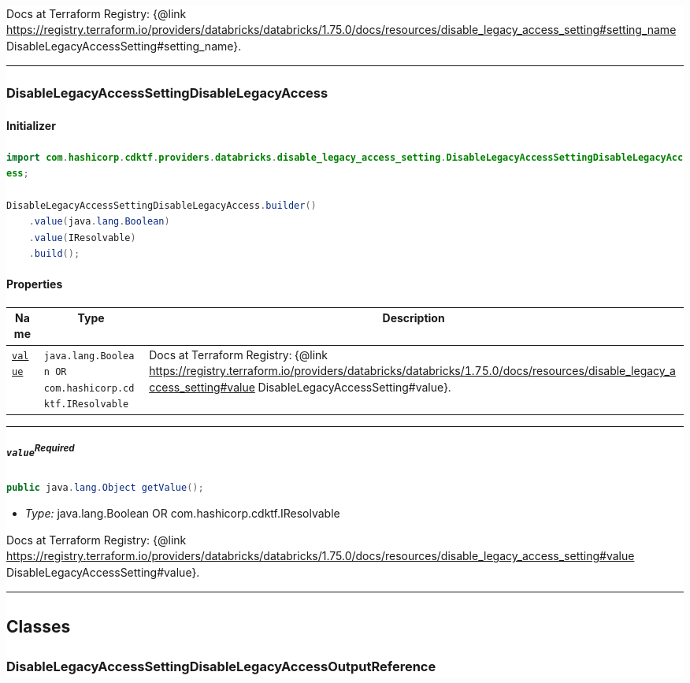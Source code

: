 Docs at Terraform Registry: {@link https://registry.terraform.io/providers/databricks/databricks/1.75.0/docs/resources/disable_legacy_access_setting#setting_name DisableLegacyAccessSetting#setting_name}.

---

### DisableLegacyAccessSettingDisableLegacyAccess <a name="DisableLegacyAccessSettingDisableLegacyAccess" id="@cdktf/provider-databricks.disableLegacyAccessSetting.DisableLegacyAccessSettingDisableLegacyAccess"></a>

#### Initializer <a name="Initializer" id="@cdktf/provider-databricks.disableLegacyAccessSetting.DisableLegacyAccessSettingDisableLegacyAccess.Initializer"></a>

```java
import com.hashicorp.cdktf.providers.databricks.disable_legacy_access_setting.DisableLegacyAccessSettingDisableLegacyAccess;

DisableLegacyAccessSettingDisableLegacyAccess.builder()
    .value(java.lang.Boolean)
    .value(IResolvable)
    .build();
```

#### Properties <a name="Properties" id="Properties"></a>

| **Name** | **Type** | **Description** |
| --- | --- | --- |
| <code><a href="#@cdktf/provider-databricks.disableLegacyAccessSetting.DisableLegacyAccessSettingDisableLegacyAccess.property.value">value</a></code> | <code>java.lang.Boolean OR com.hashicorp.cdktf.IResolvable</code> | Docs at Terraform Registry: {@link https://registry.terraform.io/providers/databricks/databricks/1.75.0/docs/resources/disable_legacy_access_setting#value DisableLegacyAccessSetting#value}. |

---

##### `value`<sup>Required</sup> <a name="value" id="@cdktf/provider-databricks.disableLegacyAccessSetting.DisableLegacyAccessSettingDisableLegacyAccess.property.value"></a>

```java
public java.lang.Object getValue();
```

- *Type:* java.lang.Boolean OR com.hashicorp.cdktf.IResolvable

Docs at Terraform Registry: {@link https://registry.terraform.io/providers/databricks/databricks/1.75.0/docs/resources/disable_legacy_access_setting#value DisableLegacyAccessSetting#value}.

---

## Classes <a name="Classes" id="Classes"></a>

### DisableLegacyAccessSettingDisableLegacyAccessOutputReference <a name="DisableLegacyAccessSettingDisableLegacyAccessOutputReference" id="@cdktf/provider-databricks.disableLegacyAccessSetting.DisableLegacyAccessSettingDisableLegacyAccessOutputReference"></a>
